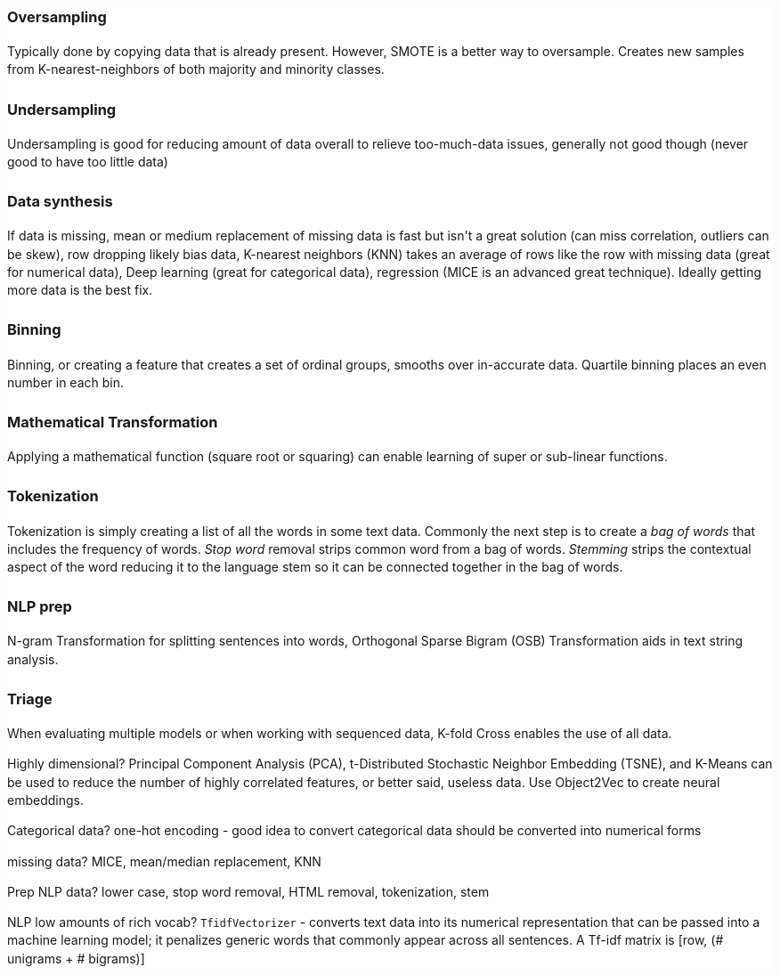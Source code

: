 ### Oversampling 
Typically done by copying data that is already present. However, SMOTE is a better way to oversample. Creates new samples from K-nearest-neighbors of both majority and minority classes.

### Undersampling
Undersampling is good for reducing amount of data overall to relieve too-much-data issues, generally not good though (never good to have too little data)

### Data synthesis
If data is missing, mean or medium replacement of missing data is fast but isn't a great solution (can miss correlation, outliers can be skew), row dropping likely bias data, K-nearest neighbors (KNN) takes an average of rows like the row with missing data (great for numerical data), Deep learning (great for categorical data), regression (MICE is an advanced great technique). Ideally getting more data is the best fix. 

### Binning
Binning, or creating a feature that creates a set of ordinal groups, smooths over in-accurate data. Quartile binning places an even number in each bin.

### Mathematical Transformation
Applying a mathematical function (square root or squaring) can enable learning of super or sub-linear functions.

### Tokenization 
Tokenization is simply creating a list of all the words in some text data. Commonly the next step is to create a _bag of words_  that includes the frequency of words. _Stop word_ removal strips common word from a bag of words. *Stemming* strips the contextual aspect of the word reducing it to the language stem so it can be connected together in the bag of words.

### NLP prep
N-gram Transformation for splitting sentences into words, Orthogonal Sparse Bigram (OSB) Transformation aids in text string analysis.

### Triage
When evaluating multiple models or when working with sequenced data, K-fold Cross enables the use of all data. 

Highly dimensional? Principal Component Analysis (PCA), t-Distributed Stochastic Neighbor Embedding (TSNE), and K-Means can be used to reduce the number of highly correlated features, or better said, useless data. Use Object2Vec to create neural embeddings.

Categorical data? one-hot encoding - good idea to convert categorical data should be converted into numerical forms

missing data? MICE, mean/median replacement, KNN

Prep NLP data? lower case, stop word removal, HTML removal, tokenization, stem

NLP low amounts of rich vocab? `TfidfVectorizer` - converts text data into its numerical representation that can be passed into a machine learning model; it penalizes generic words that commonly appear across all sentences. A Tf-idf matrix is [row, (# unigrams + # bigrams)]
